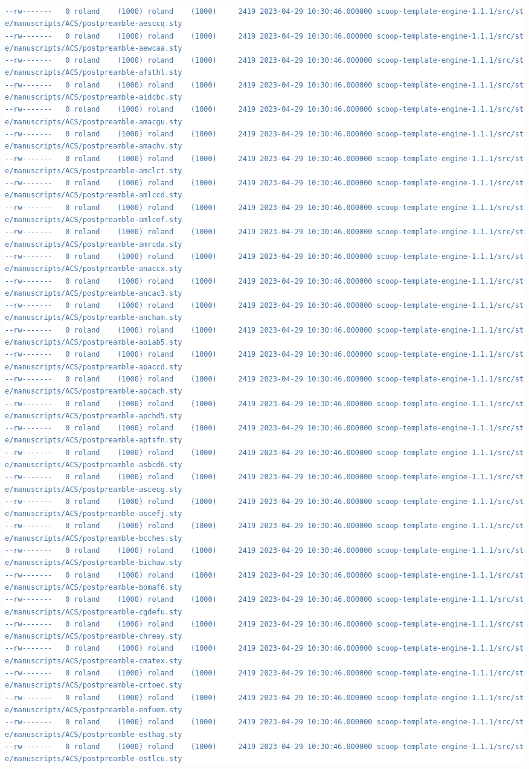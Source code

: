 ```diff
--rw-------   0 roland    (1000) roland    (1000)     2419 2023-04-29 10:30:46.000000 scoop-template-engine-1.1.1/src/ste/manuscripts/ACS/postpreamble-aesccq.sty
--rw-------   0 roland    (1000) roland    (1000)     2419 2023-04-29 10:30:46.000000 scoop-template-engine-1.1.1/src/ste/manuscripts/ACS/postpreamble-aewcaa.sty
--rw-------   0 roland    (1000) roland    (1000)     2419 2023-04-29 10:30:46.000000 scoop-template-engine-1.1.1/src/ste/manuscripts/ACS/postpreamble-afsthl.sty
--rw-------   0 roland    (1000) roland    (1000)     2419 2023-04-29 10:30:46.000000 scoop-template-engine-1.1.1/src/ste/manuscripts/ACS/postpreamble-aidcbc.sty
--rw-------   0 roland    (1000) roland    (1000)     2419 2023-04-29 10:30:46.000000 scoop-template-engine-1.1.1/src/ste/manuscripts/ACS/postpreamble-amacgu.sty
--rw-------   0 roland    (1000) roland    (1000)     2419 2023-04-29 10:30:46.000000 scoop-template-engine-1.1.1/src/ste/manuscripts/ACS/postpreamble-amachv.sty
--rw-------   0 roland    (1000) roland    (1000)     2419 2023-04-29 10:30:46.000000 scoop-template-engine-1.1.1/src/ste/manuscripts/ACS/postpreamble-amclct.sty
--rw-------   0 roland    (1000) roland    (1000)     2419 2023-04-29 10:30:46.000000 scoop-template-engine-1.1.1/src/ste/manuscripts/ACS/postpreamble-amlccd.sty
--rw-------   0 roland    (1000) roland    (1000)     2419 2023-04-29 10:30:46.000000 scoop-template-engine-1.1.1/src/ste/manuscripts/ACS/postpreamble-amlcef.sty
--rw-------   0 roland    (1000) roland    (1000)     2419 2023-04-29 10:30:46.000000 scoop-template-engine-1.1.1/src/ste/manuscripts/ACS/postpreamble-amrcda.sty
--rw-------   0 roland    (1000) roland    (1000)     2419 2023-04-29 10:30:46.000000 scoop-template-engine-1.1.1/src/ste/manuscripts/ACS/postpreamble-anaccx.sty
--rw-------   0 roland    (1000) roland    (1000)     2419 2023-04-29 10:30:46.000000 scoop-template-engine-1.1.1/src/ste/manuscripts/ACS/postpreamble-ancac3.sty
--rw-------   0 roland    (1000) roland    (1000)     2419 2023-04-29 10:30:46.000000 scoop-template-engine-1.1.1/src/ste/manuscripts/ACS/postpreamble-ancham.sty
--rw-------   0 roland    (1000) roland    (1000)     2419 2023-04-29 10:30:46.000000 scoop-template-engine-1.1.1/src/ste/manuscripts/ACS/postpreamble-aoiab5.sty
--rw-------   0 roland    (1000) roland    (1000)     2419 2023-04-29 10:30:46.000000 scoop-template-engine-1.1.1/src/ste/manuscripts/ACS/postpreamble-apaccd.sty
--rw-------   0 roland    (1000) roland    (1000)     2419 2023-04-29 10:30:46.000000 scoop-template-engine-1.1.1/src/ste/manuscripts/ACS/postpreamble-apcach.sty
--rw-------   0 roland    (1000) roland    (1000)     2419 2023-04-29 10:30:46.000000 scoop-template-engine-1.1.1/src/ste/manuscripts/ACS/postpreamble-apchd5.sty
--rw-------   0 roland    (1000) roland    (1000)     2419 2023-04-29 10:30:46.000000 scoop-template-engine-1.1.1/src/ste/manuscripts/ACS/postpreamble-aptsfn.sty
--rw-------   0 roland    (1000) roland    (1000)     2419 2023-04-29 10:30:46.000000 scoop-template-engine-1.1.1/src/ste/manuscripts/ACS/postpreamble-asbcd6.sty
--rw-------   0 roland    (1000) roland    (1000)     2419 2023-04-29 10:30:46.000000 scoop-template-engine-1.1.1/src/ste/manuscripts/ACS/postpreamble-ascecg.sty
--rw-------   0 roland    (1000) roland    (1000)     2419 2023-04-29 10:30:46.000000 scoop-template-engine-1.1.1/src/ste/manuscripts/ACS/postpreamble-ascefj.sty
--rw-------   0 roland    (1000) roland    (1000)     2419 2023-04-29 10:30:46.000000 scoop-template-engine-1.1.1/src/ste/manuscripts/ACS/postpreamble-bcches.sty
--rw-------   0 roland    (1000) roland    (1000)     2419 2023-04-29 10:30:46.000000 scoop-template-engine-1.1.1/src/ste/manuscripts/ACS/postpreamble-bichaw.sty
--rw-------   0 roland    (1000) roland    (1000)     2419 2023-04-29 10:30:46.000000 scoop-template-engine-1.1.1/src/ste/manuscripts/ACS/postpreamble-bomaf6.sty
--rw-------   0 roland    (1000) roland    (1000)     2419 2023-04-29 10:30:46.000000 scoop-template-engine-1.1.1/src/ste/manuscripts/ACS/postpreamble-cgdefu.sty
--rw-------   0 roland    (1000) roland    (1000)     2419 2023-04-29 10:30:46.000000 scoop-template-engine-1.1.1/src/ste/manuscripts/ACS/postpreamble-chreay.sty
--rw-------   0 roland    (1000) roland    (1000)     2419 2023-04-29 10:30:46.000000 scoop-template-engine-1.1.1/src/ste/manuscripts/ACS/postpreamble-cmatex.sty
--rw-------   0 roland    (1000) roland    (1000)     2419 2023-04-29 10:30:46.000000 scoop-template-engine-1.1.1/src/ste/manuscripts/ACS/postpreamble-crtoec.sty
--rw-------   0 roland    (1000) roland    (1000)     2419 2023-04-29 10:30:46.000000 scoop-template-engine-1.1.1/src/ste/manuscripts/ACS/postpreamble-enfuem.sty
--rw-------   0 roland    (1000) roland    (1000)     2419 2023-04-29 10:30:46.000000 scoop-template-engine-1.1.1/src/ste/manuscripts/ACS/postpreamble-esthag.sty
--rw-------   0 roland    (1000) roland    (1000)     2419 2023-04-29 10:30:46.000000 scoop-template-engine-1.1.1/src/ste/manuscripts/ACS/postpreamble-estlcu.sty
```